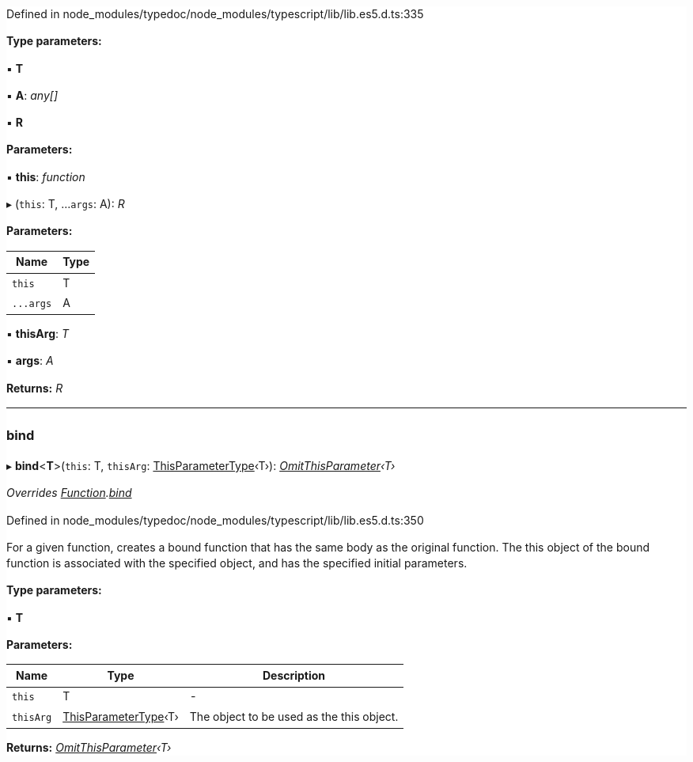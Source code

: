 Defined in node_modules/typedoc/node_modules/typescript/lib/lib.es5.d.ts:335

**Type parameters:**

▪ **T**

▪ **A**: *any[]*

▪ **R**

**Parameters:**

▪ **this**: *function*

▸ (`this`: T, ...`args`: A): *R*

**Parameters:**

Name | Type |
------ | ------ |
`this` | T |
`...args` | A |

▪ **thisArg**: *T*

▪ **args**: *A*

**Returns:** *R*

___

###  bind

▸ **bind**<**T**>(`this`: T, `thisArg`: [ThisParameterType](../modules/_node_modules_typedoc_node_modules_typescript_lib_lib_es5_d_.md#thisparametertype)‹T›): *[OmitThisParameter](../modules/_node_modules_typedoc_node_modules_typescript_lib_lib_es5_d_.md#omitthisparameter)‹T›*

*Overrides [Function](_node_modules_typedoc_node_modules_typescript_lib_lib_es5_d_.function.md).[bind](_node_modules_typedoc_node_modules_typescript_lib_lib_es5_d_.function.md#bind)*

Defined in node_modules/typedoc/node_modules/typescript/lib/lib.es5.d.ts:350

For a given function, creates a bound function that has the same body as the original function.
The this object of the bound function is associated with the specified object, and has the specified initial parameters.

**Type parameters:**

▪ **T**

**Parameters:**

Name | Type | Description |
------ | ------ | ------ |
`this` | T | - |
`thisArg` | [ThisParameterType](../modules/_node_modules_typedoc_node_modules_typescript_lib_lib_es5_d_.md#thisparametertype)‹T› | The object to be used as the this object. |

**Returns:** *[OmitThisParameter](../modules/_node_modules_typedoc_node_modules_typescript_lib_lib_es5_d_.md#omitthisparameter)‹T›*
